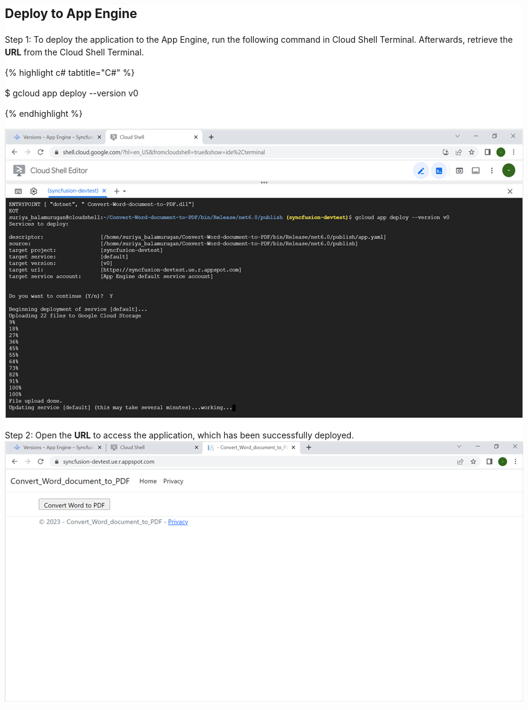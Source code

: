 ## Deploy to App Engine

Step 1: To deploy the application to the App Engine, run the following command in Cloud Shell Terminal. Afterwards, retrieve the **URL** from the Cloud Shell Terminal.

{% highlight c# tabtitle="C#" %}

$ gcloud app deploy --version v0

{% endhighlight %}

![Add required files to publish folder](GCP_Images/Deploy-WordtoPDF.png)

Step 2: Open the **URL** to access the application, which has been successfully deployed.
![Add required files to publish folder](GCP_Images/Browser-WordtoPDF.png)
